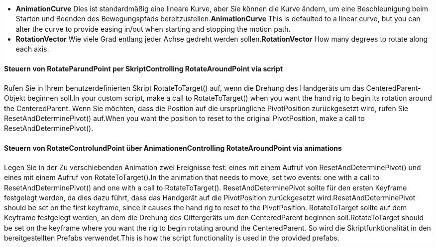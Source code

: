- <span data-ttu-id="1dbb9-196">**AnimationCurve** Dies ist standardmäßig eine lineare Kurve, aber Sie können die Kurve ändern, um eine Beschleunigung beim Starten und Beenden des Bewegungspfads bereitzustellen.</span><span class="sxs-lookup"><span data-stu-id="1dbb9-196">**AnimationCurve** This is defaulted to a linear curve, but you can alter the curve to provide easing in/out when starting and stopping the motion path.</span></span>
- <span data-ttu-id="1dbb9-197">**RotationVector** Wie viele Grad entlang jeder Achse gedreht werden sollen.</span><span class="sxs-lookup"><span data-stu-id="1dbb9-197">**RotationVector** How many degrees to rotate along each axis.</span></span>

#### <a name="controlling-rotatearoundpoint-via-script"></a><span data-ttu-id="1dbb9-198">Steuern von RotateParundPoint per Skript</span><span class="sxs-lookup"><span data-stu-id="1dbb9-198">Controlling RotateAroundPoint via script</span></span>

<span data-ttu-id="1dbb9-199">Rufen Sie in Ihrem benutzerdefinierten Skript RotateToTarget() auf, wenn die Drehung des Handgeräts um das CenteredParent-Objekt beginnen soll.</span><span class="sxs-lookup"><span data-stu-id="1dbb9-199">In your custom script, make a call to RotateToTarget() when you want the hand rig to begin its rotation around the CenteredParent.</span></span> <span data-ttu-id="1dbb9-200">Wenn Sie möchten, dass die Position auf die ursprüngliche PivotPosition zurückgesetzt wird, rufen Sie ResetAndDeterminePivot() auf.</span><span class="sxs-lookup"><span data-stu-id="1dbb9-200">When you want the position to reset to the original PivotPosition, make a call to ResetAndDeterminePivot().</span></span>

#### <a name="controlling-rotatearoundpoint-via-animations"></a><span data-ttu-id="1dbb9-201">Steuern von RotateControlundPoint über Animationen</span><span class="sxs-lookup"><span data-stu-id="1dbb9-201">Controlling RotateAroundPoint via animations</span></span>

<span data-ttu-id="1dbb9-202">Legen Sie in der Zu verschiebenden Animation zwei Ereignisse fest: eines mit einem Aufruf von ResetAndDeterminePivot() und eines mit einem Aufruf von RotateToTarget().</span><span class="sxs-lookup"><span data-stu-id="1dbb9-202">In the animation that needs to move, set two events: one with a call to ResetAndDeterminePivot() and one with a call to RotateToTarget().</span></span> <span data-ttu-id="1dbb9-203">ResetAndDeterminePivot sollte für den ersten Keyframe festgelegt werden, da dies dazu führt, dass das Handgerät auf die PivotPosition zurückgesetzt wird.</span><span class="sxs-lookup"><span data-stu-id="1dbb9-203">ResetAndDeterminePivot should be set on the first keyframe, since it causes the hand rig to reset to the PivotPosition.</span></span> <span data-ttu-id="1dbb9-204">RotateToTarget sollte auf dem Keyframe festgelegt werden, an dem die Drehung des Gittergeräts um den CenteredParent beginnen soll.</span><span class="sxs-lookup"><span data-stu-id="1dbb9-204">RotateToTarget should be set on the keyframe where you want the rig to begin rotating around the CenteredParent.</span></span> <span data-ttu-id="1dbb9-205">So wird die Skriptfunktionalität in den bereitgestellten Prefabs verwendet.</span><span class="sxs-lookup"><span data-stu-id="1dbb9-205">This is how the script functionality is used in the provided prefabs.</span></span>
